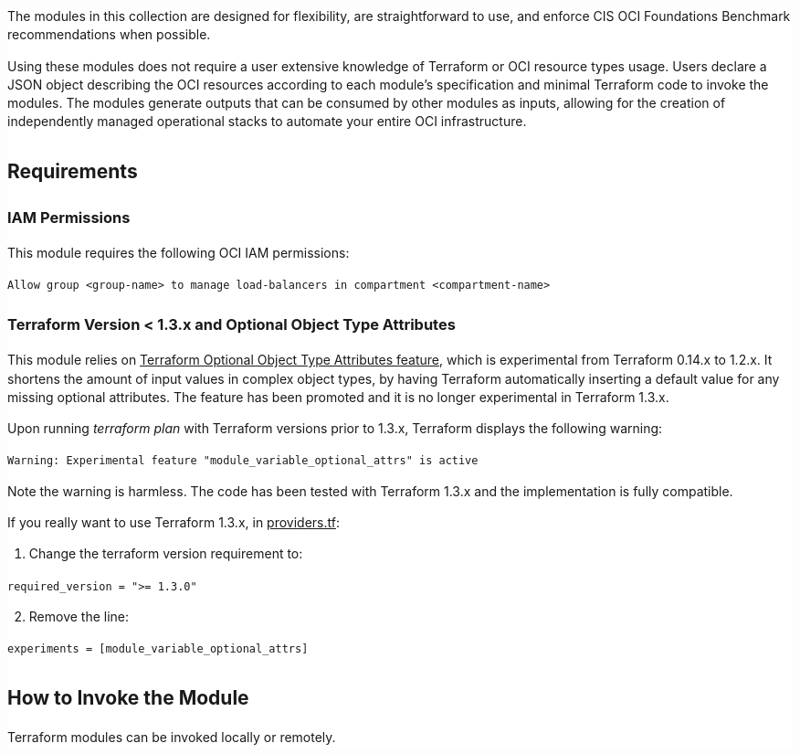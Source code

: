 
The modules in this collection are designed for flexibility, are straightforward to use, and enforce CIS OCI Foundations Benchmark recommendations when possible.
<br />

Using these modules does not require a user extensive knowledge of Terraform or OCI resource types usage. Users declare a JSON object describing the OCI resources according to each module’s specification and minimal Terraform code to invoke the modules. The modules generate outputs that can be consumed by other modules as inputs, allowing for the creation of independently managed operational stacks to automate your entire OCI infrastructure.
<br />

## Requirements

### IAM Permissions

This module requires the following OCI IAM permissions:
```
Allow group <group-name> to manage load-balancers in compartment <compartment-name>

```

### Terraform Version < 1.3.x and Optional Object Type Attributes

This module relies on [Terraform Optional Object Type Attributes feature](https://developer.hashicorp.com/terraform/language/expressions/type-constraints#optional-object-type-attributes), which is experimental from Terraform 0.14.x to 1.2.x. It shortens the amount of input values in complex object types, by having Terraform automatically inserting a default value for any missing optional attributes. The feature has been promoted and it is no longer experimental in Terraform 1.3.x.

Upon running *terraform plan* with Terraform versions prior to 1.3.x, Terraform displays the following warning:
```
Warning: Experimental feature "module_variable_optional_attrs" is active
```

Note the warning is harmless. The code has been tested with Terraform 1.3.x and the implementation is fully compatible.

If you really want to use Terraform 1.3.x, in [providers.tf](./providers.tf):
1. Change the terraform version requirement to:

```
required_version = ">= 1.3.0"
```

2. Remove the line:

```
experiments = [module_variable_optional_attrs]
```

## How to Invoke the Module

Terraform modules can be invoked locally or remotely. 
